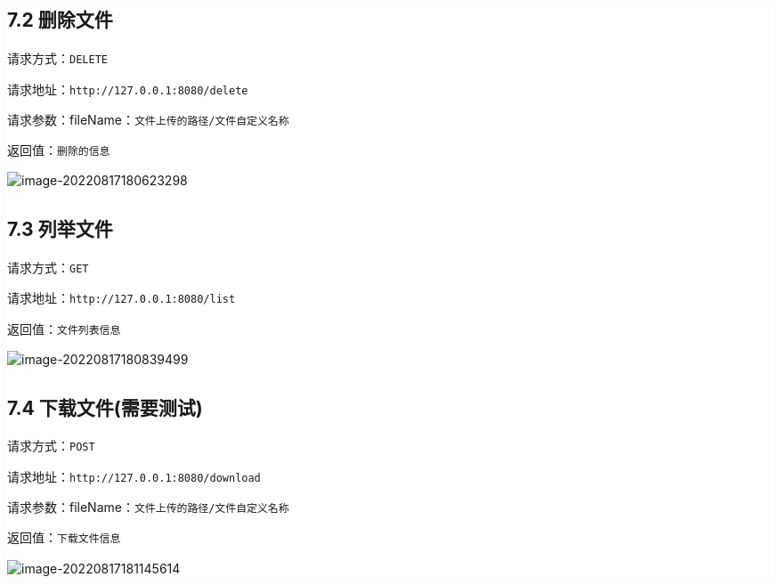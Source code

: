 ## 7.2 删除文件

请求方式：`DELETE`

请求地址：`http://127.0.0.1:8080/delete`

请求参数：fileName：`文件上传的路径/文件自定义名称`

返回值：`删除的信息`

![image-20220817180623298](https://83-cloud-space.oss-cn-shenzhen.aliyuncs.com/File/HaloFile/202208171806426.png)

## 7.3 列举文件

请求方式：`GET`

请求地址：`http://127.0.0.1:8080/list`

返回值：`文件列表信息`

![image-20220817180839499](https://83-cloud-space.oss-cn-shenzhen.aliyuncs.com/File/HaloFile/202208171808607.png)

## 7.4 下载文件(需要测试)

请求方式：`POST`

请求地址：`http://127.0.0.1:8080/download`

请求参数：fileName：`文件上传的路径/文件自定义名称`

返回值：`下载文件信息`

![image-20220817181145614](https://83-cloud-space.oss-cn-shenzhen.aliyuncs.com/File/HaloFile/202208171811722.png)
